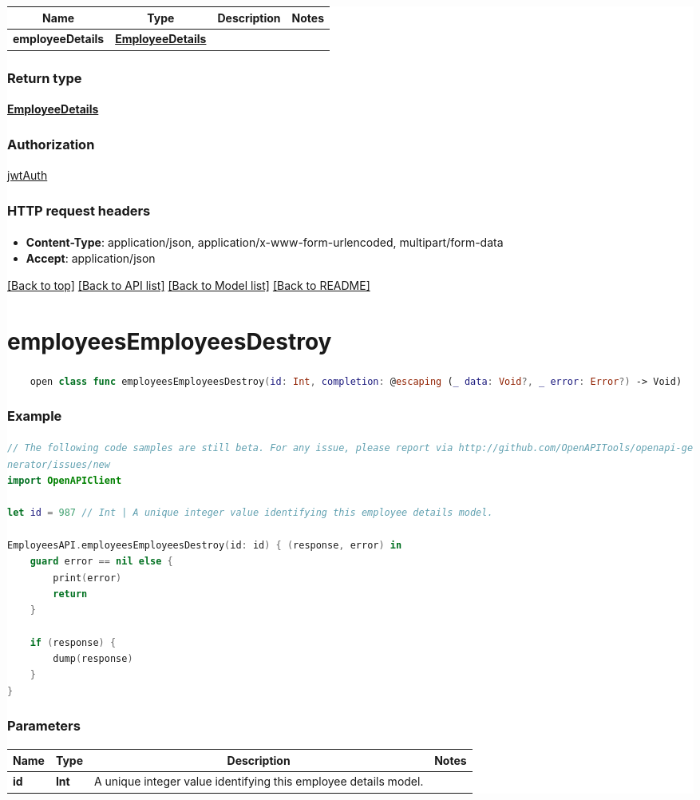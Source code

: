 Name | Type | Description  | Notes
------------- | ------------- | ------------- | -------------
 **employeeDetails** | [**EmployeeDetails**](EmployeeDetails.md) |  | 

### Return type

[**EmployeeDetails**](EmployeeDetails.md)

### Authorization

[jwtAuth](../README.md#jwtAuth)

### HTTP request headers

 - **Content-Type**: application/json, application/x-www-form-urlencoded, multipart/form-data
 - **Accept**: application/json

[[Back to top]](#) [[Back to API list]](../README.md#documentation-for-api-endpoints) [[Back to Model list]](../README.md#documentation-for-models) [[Back to README]](../README.md)

# **employeesEmployeesDestroy**
```swift
    open class func employeesEmployeesDestroy(id: Int, completion: @escaping (_ data: Void?, _ error: Error?) -> Void)
```



### Example
```swift
// The following code samples are still beta. For any issue, please report via http://github.com/OpenAPITools/openapi-generator/issues/new
import OpenAPIClient

let id = 987 // Int | A unique integer value identifying this employee details model.

EmployeesAPI.employeesEmployeesDestroy(id: id) { (response, error) in
    guard error == nil else {
        print(error)
        return
    }

    if (response) {
        dump(response)
    }
}
```

### Parameters

Name | Type | Description  | Notes
------------- | ------------- | ------------- | -------------
 **id** | **Int** | A unique integer value identifying this employee details model. | 
